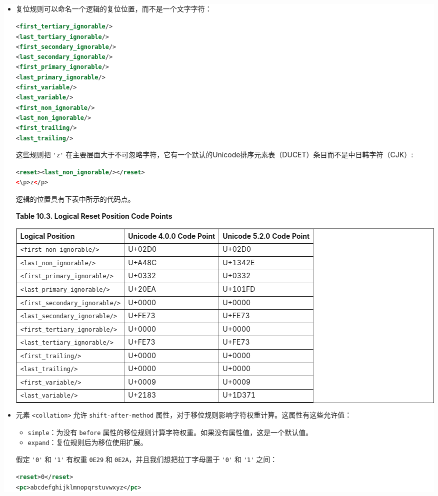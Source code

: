 * 复位规则可以命名一个逻辑的复位位置，而不是一个文字字符：

    ```xml
    <first_tertiary_ignorable/>
    <last_tertiary_ignorable/>
    <first_secondary_ignorable/>
    <last_secondary_ignorable/>
    <first_primary_ignorable/>
    <last_primary_ignorable/>
    <first_variable/>
    <last_variable/>
    <first_non_ignorable/>
    <last_non_ignorable/>
    <first_trailing/>
    <last_trailing/>
    ```

    这些规则把 `'z'` 在主要层面大于不可忽略字符，它有一个默认的Unicode排序元素表（DUCET）条目而不是中日韩字符（CJK）:

    ```xml
    <reset><last_non_ignorable/></reset>
    <\p>z</p>
    ```

    逻辑的位置具有下表中所示的代码点。

    <b>Table 10.3. Logical Reset Position Code Points</b>

    <table summary="Logical Reset Position Code Points" border="1"><colgroup><col><col><col></colgroup><thead><tr><th scope="col">Logical Position</th><th scope="col">Unicode 4.0.0 Code Point</th><th scope="col">Unicode 5.2.0 Code Point</th></tr></thead><tbody><tr><td scope="row"><code class="literal">&lt;first_non_ignorable/&gt;</code></td><td>U+02D0</td><td>U+02D0</td></tr><tr><td scope="row"><code class="literal">&lt;last_non_ignorable/&gt;</code></td><td>U+A48C</td><td>U+1342E</td></tr><tr><td scope="row"><code class="literal">&lt;first_primary_ignorable/&gt;</code></td><td>U+0332</td><td>U+0332</td></tr><tr><td scope="row"><code class="literal">&lt;last_primary_ignorable/&gt;</code></td><td>U+20EA</td><td>U+101FD</td></tr><tr><td scope="row"><code class="literal">&lt;first_secondary_ignorable/&gt;</code></td><td>U+0000</td><td>U+0000</td></tr><tr><td scope="row"><code class="literal">&lt;last_secondary_ignorable/&gt;</code></td><td>U+FE73</td><td>U+FE73</td></tr><tr><td scope="row"><code class="literal">&lt;first_tertiary_ignorable/&gt;</code></td><td>U+0000</td><td>U+0000</td></tr><tr><td scope="row"><code class="literal">&lt;last_tertiary_ignorable/&gt;</code></td><td>U+FE73</td><td>U+FE73</td></tr><tr><td scope="row"><code class="literal">&lt;first_trailing/&gt;</code></td><td>U+0000</td><td>U+0000</td></tr><tr><td scope="row"><code class="literal">&lt;last_trailing/&gt;</code></td><td>U+0000</td><td>U+0000</td></tr><tr><td scope="row"><code class="literal">&lt;first_variable/&gt;</code></td><td>U+0009</td><td>U+0009</td></tr><tr><td scope="row"><code class="literal">&lt;last_variable/&gt;</code></td><td>U+2183</td><td>U+1D371</td></tr></tbody></table>


* 元素 `<collation>` 允许 `shift-after-method` 属性，对于移位规则影响字符权重计算。这属性有这些允许值：

    * `simple`：为没有 `before` 属性的移位规则计算字符权重。如果没有属性值，这是一个默认值。
    * `expand`：复位规则后为移位使用扩展。

    假定 `'0'` 和 `'1'` 有权重 `0E29` 和 `0E2A`，并且我们想把拉丁字母置于 `'0'` 和 `'1'` 之间：

    ```xml
    <reset>0</reset>
    <pc>abcdefghijklmnopqrstuvwxyz</pc>
    ```
